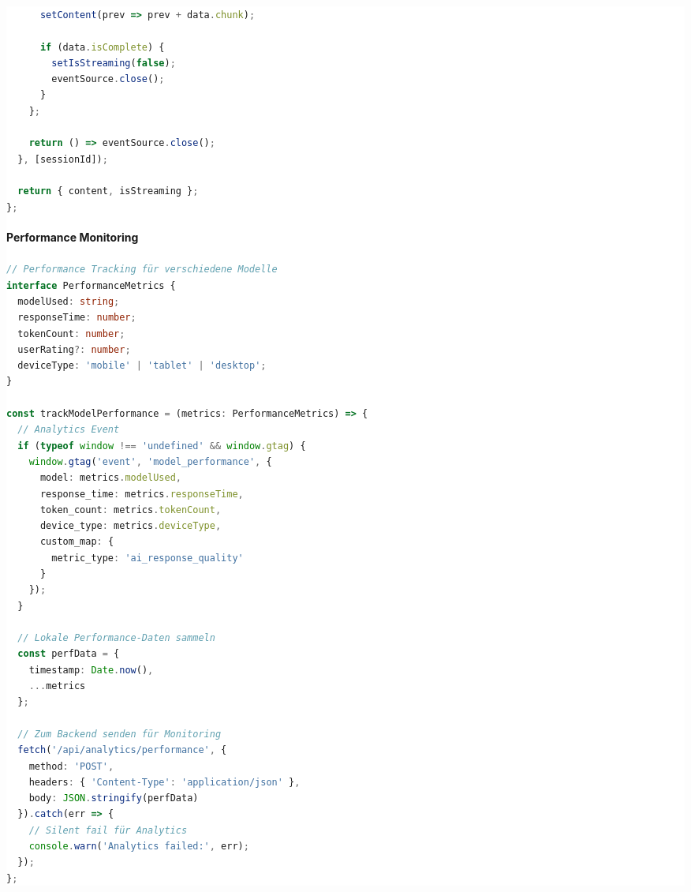 ```typescript
      setContent(prev => prev + data.chunk);

      if (data.isComplete) {
        setIsStreaming(false);
        eventSource.close();
      }
    };

    return () => eventSource.close();
  }, [sessionId]);

  return { content, isStreaming };
};
```

#### Performance Monitoring
```typescript
// Performance Tracking für verschiedene Modelle
interface PerformanceMetrics {
  modelUsed: string;
  responseTime: number;
  tokenCount: number;
  userRating?: number;
  deviceType: 'mobile' | 'tablet' | 'desktop';
}

const trackModelPerformance = (metrics: PerformanceMetrics) => {
  // Analytics Event
  if (typeof window !== 'undefined' && window.gtag) {
    window.gtag('event', 'model_performance', {
      model: metrics.modelUsed,
      response_time: metrics.responseTime,
      token_count: metrics.tokenCount,
      device_type: metrics.deviceType,
      custom_map: {
        metric_type: 'ai_response_quality'
      }
    });
  }

  // Lokale Performance-Daten sammeln
  const perfData = {
    timestamp: Date.now(),
    ...metrics
  };

  // Zum Backend senden für Monitoring
  fetch('/api/analytics/performance', {
    method: 'POST',
    headers: { 'Content-Type': 'application/json' },
    body: JSON.stringify(perfData)
  }).catch(err => {
    // Silent fail für Analytics
    console.warn('Analytics failed:', err);
  });
};
```
